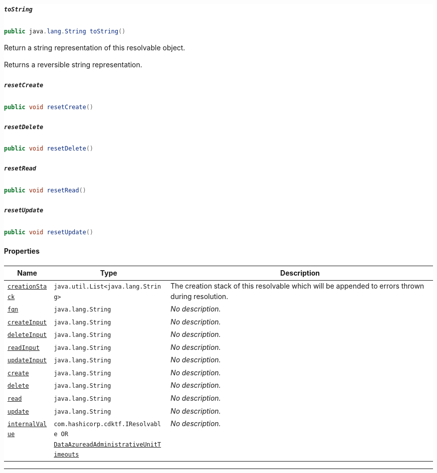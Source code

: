 ##### `toString` <a name="toString" id="@cdktf/provider-azuread.dataAzureadAdministrativeUnit.DataAzureadAdministrativeUnitTimeoutsOutputReference.toString"></a>

```java
public java.lang.String toString()
```

Return a string representation of this resolvable object.

Returns a reversible string representation.

##### `resetCreate` <a name="resetCreate" id="@cdktf/provider-azuread.dataAzureadAdministrativeUnit.DataAzureadAdministrativeUnitTimeoutsOutputReference.resetCreate"></a>

```java
public void resetCreate()
```

##### `resetDelete` <a name="resetDelete" id="@cdktf/provider-azuread.dataAzureadAdministrativeUnit.DataAzureadAdministrativeUnitTimeoutsOutputReference.resetDelete"></a>

```java
public void resetDelete()
```

##### `resetRead` <a name="resetRead" id="@cdktf/provider-azuread.dataAzureadAdministrativeUnit.DataAzureadAdministrativeUnitTimeoutsOutputReference.resetRead"></a>

```java
public void resetRead()
```

##### `resetUpdate` <a name="resetUpdate" id="@cdktf/provider-azuread.dataAzureadAdministrativeUnit.DataAzureadAdministrativeUnitTimeoutsOutputReference.resetUpdate"></a>

```java
public void resetUpdate()
```


#### Properties <a name="Properties" id="Properties"></a>

| **Name** | **Type** | **Description** |
| --- | --- | --- |
| <code><a href="#@cdktf/provider-azuread.dataAzureadAdministrativeUnit.DataAzureadAdministrativeUnitTimeoutsOutputReference.property.creationStack">creationStack</a></code> | <code>java.util.List<java.lang.String></code> | The creation stack of this resolvable which will be appended to errors thrown during resolution. |
| <code><a href="#@cdktf/provider-azuread.dataAzureadAdministrativeUnit.DataAzureadAdministrativeUnitTimeoutsOutputReference.property.fqn">fqn</a></code> | <code>java.lang.String</code> | *No description.* |
| <code><a href="#@cdktf/provider-azuread.dataAzureadAdministrativeUnit.DataAzureadAdministrativeUnitTimeoutsOutputReference.property.createInput">createInput</a></code> | <code>java.lang.String</code> | *No description.* |
| <code><a href="#@cdktf/provider-azuread.dataAzureadAdministrativeUnit.DataAzureadAdministrativeUnitTimeoutsOutputReference.property.deleteInput">deleteInput</a></code> | <code>java.lang.String</code> | *No description.* |
| <code><a href="#@cdktf/provider-azuread.dataAzureadAdministrativeUnit.DataAzureadAdministrativeUnitTimeoutsOutputReference.property.readInput">readInput</a></code> | <code>java.lang.String</code> | *No description.* |
| <code><a href="#@cdktf/provider-azuread.dataAzureadAdministrativeUnit.DataAzureadAdministrativeUnitTimeoutsOutputReference.property.updateInput">updateInput</a></code> | <code>java.lang.String</code> | *No description.* |
| <code><a href="#@cdktf/provider-azuread.dataAzureadAdministrativeUnit.DataAzureadAdministrativeUnitTimeoutsOutputReference.property.create">create</a></code> | <code>java.lang.String</code> | *No description.* |
| <code><a href="#@cdktf/provider-azuread.dataAzureadAdministrativeUnit.DataAzureadAdministrativeUnitTimeoutsOutputReference.property.delete">delete</a></code> | <code>java.lang.String</code> | *No description.* |
| <code><a href="#@cdktf/provider-azuread.dataAzureadAdministrativeUnit.DataAzureadAdministrativeUnitTimeoutsOutputReference.property.read">read</a></code> | <code>java.lang.String</code> | *No description.* |
| <code><a href="#@cdktf/provider-azuread.dataAzureadAdministrativeUnit.DataAzureadAdministrativeUnitTimeoutsOutputReference.property.update">update</a></code> | <code>java.lang.String</code> | *No description.* |
| <code><a href="#@cdktf/provider-azuread.dataAzureadAdministrativeUnit.DataAzureadAdministrativeUnitTimeoutsOutputReference.property.internalValue">internalValue</a></code> | <code>com.hashicorp.cdktf.IResolvable OR <a href="#@cdktf/provider-azuread.dataAzureadAdministrativeUnit.DataAzureadAdministrativeUnitTimeouts">DataAzureadAdministrativeUnitTimeouts</a></code> | *No description.* |

---